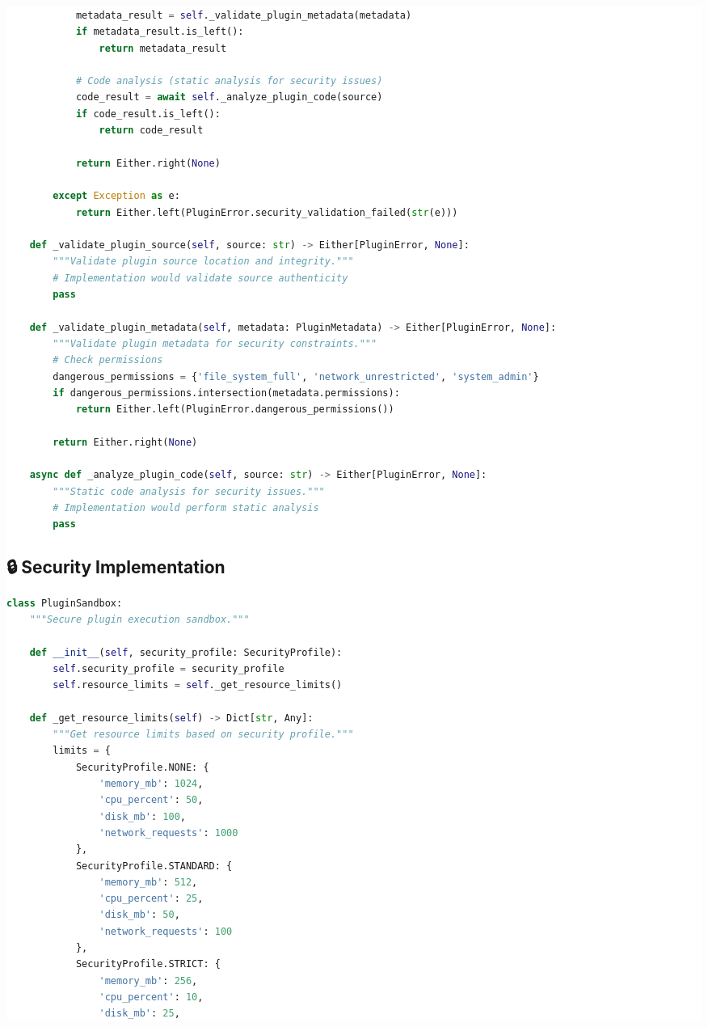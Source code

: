 ```python
            metadata_result = self._validate_plugin_metadata(metadata)
            if metadata_result.is_left():
                return metadata_result
            
            # Code analysis (static analysis for security issues)
            code_result = await self._analyze_plugin_code(source)
            if code_result.is_left():
                return code_result
            
            return Either.right(None)
            
        except Exception as e:
            return Either.left(PluginError.security_validation_failed(str(e)))
    
    def _validate_plugin_source(self, source: str) -> Either[PluginError, None]:
        """Validate plugin source location and integrity."""
        # Implementation would validate source authenticity
        pass
    
    def _validate_plugin_metadata(self, metadata: PluginMetadata) -> Either[PluginError, None]:
        """Validate plugin metadata for security constraints."""
        # Check permissions
        dangerous_permissions = {'file_system_full', 'network_unrestricted', 'system_admin'}
        if dangerous_permissions.intersection(metadata.permissions):
            return Either.left(PluginError.dangerous_permissions())
        
        return Either.right(None)
    
    async def _analyze_plugin_code(self, source: str) -> Either[PluginError, None]:
        """Static code analysis for security issues."""
        # Implementation would perform static analysis
        pass
```

## 🔒 Security Implementation
```python
class PluginSandbox:
    """Secure plugin execution sandbox."""
    
    def __init__(self, security_profile: SecurityProfile):
        self.security_profile = security_profile
        self.resource_limits = self._get_resource_limits()
    
    def _get_resource_limits(self) -> Dict[str, Any]:
        """Get resource limits based on security profile."""
        limits = {
            SecurityProfile.NONE: {
                'memory_mb': 1024,
                'cpu_percent': 50,
                'disk_mb': 100,
                'network_requests': 1000
            },
            SecurityProfile.STANDARD: {
                'memory_mb': 512,
                'cpu_percent': 25,
                'disk_mb': 50,
                'network_requests': 100
            },
            SecurityProfile.STRICT: {
                'memory_mb': 256,
                'cpu_percent': 10,
                'disk_mb': 25,
```